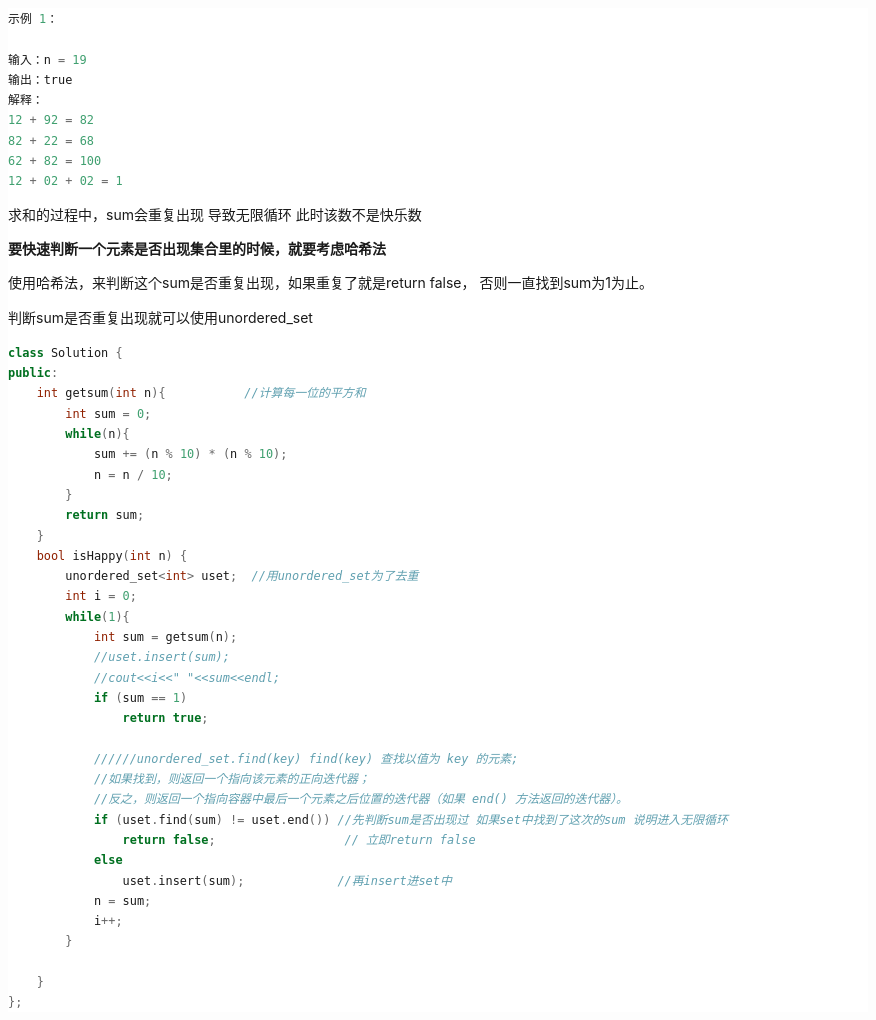 ```c++
示例 1：

输入：n = 19
输出：true
解释：
12 + 92 = 82
82 + 22 = 68
62 + 82 = 100
12 + 02 + 02 = 1
```

求和的过程中，sum会重复出现  导致无限循环  此时该数不是快乐数

**要快速判断一个元素是否出现集合里的时候，就要考虑哈希法**

使用哈希法，来判断这个sum是否重复出现，如果重复了就是return false， 否则一直找到sum为1为止。

判断sum是否重复出现就可以使用unordered_set

```c++
class Solution {
public:
    int getsum(int n){           //计算每一位的平方和
        int sum = 0;
        while(n){
            sum += (n % 10) * (n % 10);
            n = n / 10;
        }
        return sum;
    }
    bool isHappy(int n) {
        unordered_set<int> uset;  //用unordered_set为了去重
        int i = 0;
        while(1){
            int sum = getsum(n);
            //uset.insert(sum);
            //cout<<i<<" "<<sum<<endl;
            if (sum == 1)
                return true;
           
            //////unordered_set.find(key) find(key)	查找以值为 key 的元素;
            //如果找到，则返回一个指向该元素的正向迭代器；
            //反之，则返回一个指向容器中最后一个元素之后位置的迭代器（如果 end() 方法返回的迭代器）。
            if (uset.find(sum) != uset.end()) //先判断sum是否出现过 如果set中找到了这次的sum 说明进入无限循环 
                return false;                  // 立即return false
            else
                uset.insert(sum);             //再insert进set中
            n = sum;
            i++;
        }

    }
};
```
